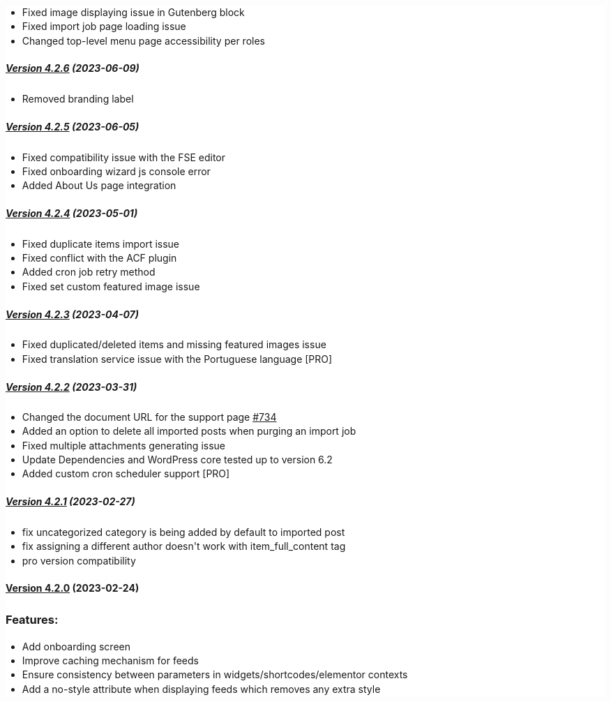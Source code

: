 - Fixed image displaying issue in Gutenberg block
- Fixed import job page loading issue
- Changed top-level menu page accessibility per roles

##### [Version 4.2.6](https://github.com/Codeinwp/feedzy-rss-feeds/compare/v4.2.5...v4.2.6) (2023-06-09)

- Removed branding label

##### [Version 4.2.5](https://github.com/Codeinwp/feedzy-rss-feeds/compare/v4.2.4...v4.2.5) (2023-06-05)

- Fixed compatibility issue with the FSE editor
- Fixed onboarding wizard js console error
- Added About Us page integration

##### [Version 4.2.4](https://github.com/Codeinwp/feedzy-rss-feeds/compare/v4.2.3...v4.2.4) (2023-05-01)

- Fixed duplicate items import issue
- Fixed conflict with the ACF plugin
- Added cron job retry method
- Fixed set custom featured image issue

##### [Version 4.2.3](https://github.com/Codeinwp/feedzy-rss-feeds/compare/v4.2.2...v4.2.3) (2023-04-07)

- Fixed duplicated/deleted items and missing featured images issue
- Fixed translation service issue with the Portuguese language [PRO]

##### [Version 4.2.2](https://github.com/Codeinwp/feedzy-rss-feeds/compare/v4.2.1...v4.2.2) (2023-03-31)

- Changed the document URL for the support page [#734](https://github.com/Codeinwp/feedzy-rss-feeds/issues/734)
- Added an option to delete all imported posts when purging an import job
- Fixed multiple attachments generating issue
- Update Dependencies and WordPress core tested up to version 6.2
- Added custom cron scheduler support [PRO]

##### [Version 4.2.1](https://github.com/Codeinwp/feedzy-rss-feeds/compare/v4.2.0...v4.2.1) (2023-02-27)

- fix uncategorized category is being added by default to imported post
- fix assigning a different author doesn't work with item_full_content tag
- pro version compatibility

#### [Version 4.2.0](https://github.com/Codeinwp/feedzy-rss-feeds/compare/v4.1.1...v4.2.0) (2023-02-24)

### Features: 

- Add onboarding screen
- Improve caching mechanism for feeds
- Ensure consistency between parameters in widgets/shortcodes/elementor contexts
- Add a no-style attribute when displaying feeds which removes any extra style 
